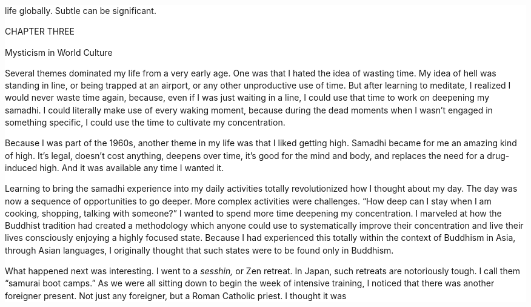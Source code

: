 life globally. Subtle can be significant.

<span id="calibre_link-143"
class="calibre2"></span><span id="calibre_link-154"
class="calibre2"></span>CHAPTER THREE

Mysticism in World Culture

<span class="dropcap">S</span>everal themes dominated my life from a
very early age. One was that I hated the idea of wasting time. My idea
of hell was standing in line, or being trapped at an airport, or any
other unproductive use of time. But after learning to meditate, I
realized I would never waste time again, because, even if I was just
waiting in a line, I could use that time to work on deepening my
samadhi. I could literally make use of every waking moment, because
during the dead moments when I wasn’t engaged in something specific, I
could use the time to cultivate my concentration.

Because I was part of the 1960s, another theme in my life was that I
liked getting high. Samadhi became for me an amazing kind of high. It’s
legal, doesn’t cost anything, deepens over time, it’s good for the mind
and body, and replaces the need for a drug-induced high. And it was
available any time I wanted it.

Learning to bring the samadhi experience into my daily activities
totally revolutionized how I thought about my day. The day was now a
sequence of opportunities to go deeper. More complex activities were
challenges. “How deep can I stay when I am cooking, shopping, talking
with someone?” I wanted to spend more time deepening my concentration. I
marveled at how the Buddhist tradition had created a methodology which
anyone could use to systematically improve their concentration and live
their lives consciously enjoying a highly focused state. Because I had
experienced this totally within the context of Buddhism in Asia, through
Asian languages, I originally thought that such states were to be found
only in Buddhism.

What happened next was interesting. I went to a *sesshin,* or Zen
retreat. In Japan, such retreats are notoriously tough. I call them
“samurai boot camps.” <span id="calibre_link-63"
class="calibre1"></span>As we were all sitting down to begin the week of
intensive training, I noticed that there was another foreigner present.
Not just any foreigner, but a Roman Catholic priest. I thought it was
